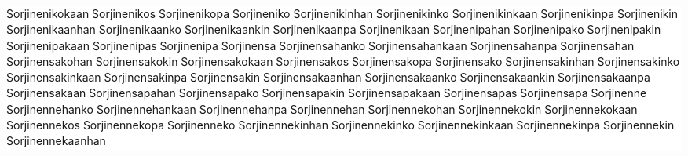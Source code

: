 Sorjinenikokaan
Sorjinenikos
Sorjinenikopa
Sorjineniko
Sorjinenikinhan
Sorjinenikinko
Sorjinenikinkaan
Sorjinenikinpa
Sorjinenikin
Sorjinenikaanhan
Sorjinenikaanko
Sorjinenikaankin
Sorjinenikaanpa
Sorjinenikaan
Sorjinenipahan
Sorjinenipako
Sorjinenipakin
Sorjinenipakaan
Sorjinenipas
Sorjinenipa
Sorjinensa
Sorjinensahanko
Sorjinensahankaan
Sorjinensahanpa
Sorjinensahan
Sorjinensakohan
Sorjinensakokin
Sorjinensakokaan
Sorjinensakos
Sorjinensakopa
Sorjinensako
Sorjinensakinhan
Sorjinensakinko
Sorjinensakinkaan
Sorjinensakinpa
Sorjinensakin
Sorjinensakaanhan
Sorjinensakaanko
Sorjinensakaankin
Sorjinensakaanpa
Sorjinensakaan
Sorjinensapahan
Sorjinensapako
Sorjinensapakin
Sorjinensapakaan
Sorjinensapas
Sorjinensapa
Sorjinenne
Sorjinennehanko
Sorjinennehankaan
Sorjinennehanpa
Sorjinennehan
Sorjinennekohan
Sorjinennekokin
Sorjinennekokaan
Sorjinennekos
Sorjinennekopa
Sorjinenneko
Sorjinennekinhan
Sorjinennekinko
Sorjinennekinkaan
Sorjinennekinpa
Sorjinennekin
Sorjinennekaanhan